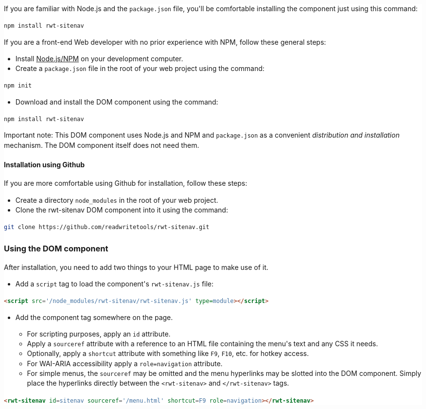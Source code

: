 If you are familiar with Node.js and the `package.json` file, you'll be
comfortable installing the component just using this command:

```bash
npm install rwt-sitenav
```

If you are a front-end Web developer with no prior experience with NPM, follow
these general steps:

   * Install <a href='https://nodejs.org'>Node.js/NPM</a>
on your development computer.
   * Create a `package.json` file in the root of your web project using the command:
```bash
npm init
```

   * Download and install the DOM component using the command:
```bash
npm install rwt-sitenav
```


Important note: This DOM component uses Node.js and NPM and `package.json` as a
convenient *distribution and installation* mechanism. The DOM component itself
does not need them.

#### Installation using Github

If you are more comfortable using Github for installation, follow these steps:

   * Create a directory `node_modules` in the root of your web project.
   * Clone the <span>rwt-sitenav</span> DOM component into it using the
      command:
```bash
git clone https://github.com/readwritetools/rwt-sitenav.git
```


### Using the DOM component

After installation, you need to add two things to your HTML page to make use of
it.

   * Add a `script` tag to load the component's `rwt-sitenav.js` file:
```html
<script src='/node_modules/rwt-sitenav/rwt-sitenav.js' type=module></script>             
```

   * Add the component tag somewhere on the page.

      * For scripting purposes, apply an `id` attribute.
      * Apply a `sourceref` attribute with a reference to an HTML file containing the
         menu's text and any CSS it needs.
      * Optionally, apply a `shortcut` attribute with something like `F9`, `F10`, etc. for
         hotkey access.
      * For WAI-ARIA accessibility apply a `role=navigation` attribute.
      * For simple menus, the `sourceref` may be omitted and the menu hyperlinks may be
         slotted into the DOM component. Simply place the hyperlinks directly between the
`<rwt-sitenav>` and `</rwt-sitenav>` tags.
```html
<rwt-sitenav id=sitenav sourceref='/menu.html' shortcut=F9 role=navigation></rwt-sitenav>
```
